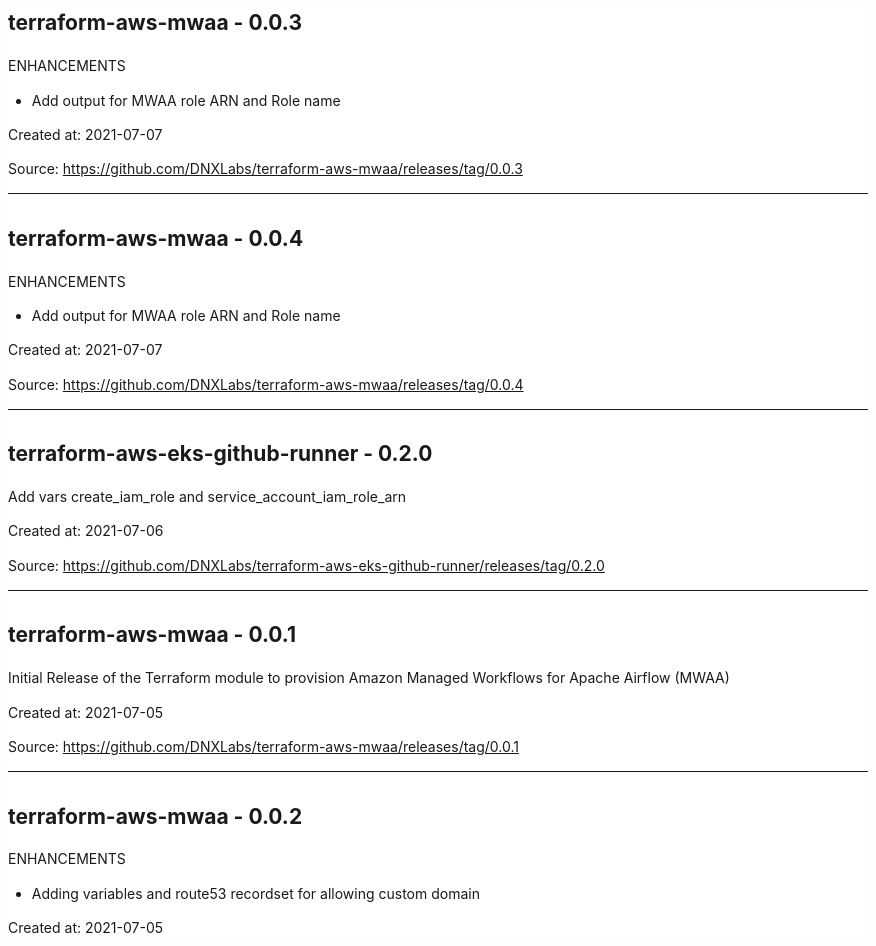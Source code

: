 

## terraform-aws-mwaa - 0.0.3
ENHANCEMENTS

- Add output for MWAA role ARN and Role name

Created at: 2021-07-07


Source: https://github.com/DNXLabs/terraform-aws-mwaa/releases/tag/0.0.3

---


## terraform-aws-mwaa - 0.0.4
ENHANCEMENTS

- Add output for MWAA role ARN and Role name

Created at: 2021-07-07


Source: https://github.com/DNXLabs/terraform-aws-mwaa/releases/tag/0.0.4

---


## terraform-aws-eks-github-runner - 0.2.0
Add vars create_iam_role and service_account_iam_role_arn

Created at: 2021-07-06


Source: https://github.com/DNXLabs/terraform-aws-eks-github-runner/releases/tag/0.2.0

---


## terraform-aws-mwaa - 0.0.1
Initial Release of the Terraform module to provision Amazon Managed Workflows for Apache Airflow (MWAA)



Created at: 2021-07-05


Source: https://github.com/DNXLabs/terraform-aws-mwaa/releases/tag/0.0.1

---


## terraform-aws-mwaa - 0.0.2
ENHANCEMENTS

- Adding variables and route53 recordset for allowing custom domain

Created at: 2021-07-05
